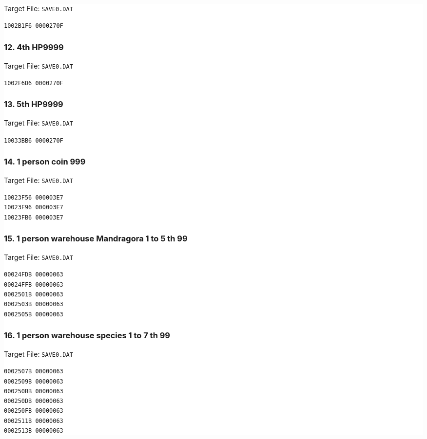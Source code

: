 Target File: `SAVE0.DAT`

```
1002B1F6 0000270F
```

### 12. 4th HP9999

Target File: `SAVE0.DAT`

```
1002F6D6 0000270F
```

### 13. 5th HP9999

Target File: `SAVE0.DAT`

```
10033BB6 0000270F
```

### 14. 1 person coin 999

Target File: `SAVE0.DAT`

```
10023F56 000003E7
10023F96 000003E7
10023FB6 000003E7
```

### 15. 1 person warehouse Mandragora 1 to 5 th 99

Target File: `SAVE0.DAT`

```
00024FDB 00000063
00024FFB 00000063
0002501B 00000063
0002503B 00000063
0002505B 00000063
```

### 16. 1 person warehouse species 1 to 7 th 99

Target File: `SAVE0.DAT`

```
0002507B 00000063
0002509B 00000063
000250BB 00000063
000250DB 00000063
000250FB 00000063
0002511B 00000063
0002513B 00000063
```
